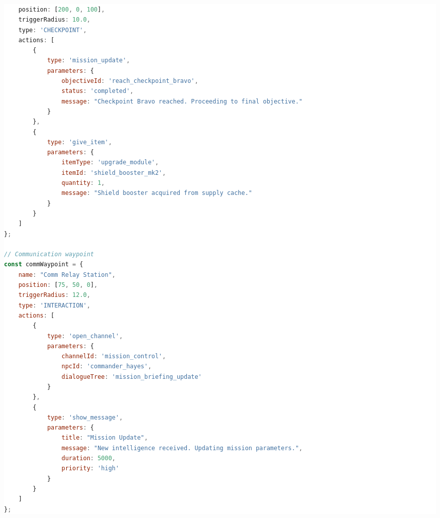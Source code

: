 ```javascript
    position: [200, 0, 100],
    triggerRadius: 10.0,
    type: 'CHECKPOINT',
    actions: [
        {
            type: 'mission_update',
            parameters: {
                objectiveId: 'reach_checkpoint_bravo',
                status: 'completed',
                message: "Checkpoint Bravo reached. Proceeding to final objective."
            }
        },
        {
            type: 'give_item',
            parameters: {
                itemType: 'upgrade_module',
                itemId: 'shield_booster_mk2',
                quantity: 1,
                message: "Shield booster acquired from supply cache."
            }
        }
    ]
};

// Communication waypoint
const commWaypoint = {
    name: "Comm Relay Station",
    position: [75, 50, 0],
    triggerRadius: 12.0,
    type: 'INTERACTION',
    actions: [
        {
            type: 'open_channel',
            parameters: {
                channelId: 'mission_control',
                npcId: 'commander_hayes',
                dialogueTree: 'mission_briefing_update'
            }
        },
        {
            type: 'show_message',
            parameters: {
                title: "Mission Update",
                message: "New intelligence received. Updating mission parameters.",
                duration: 5000,
                priority: 'high'
            }
        }
    ]
};
```
